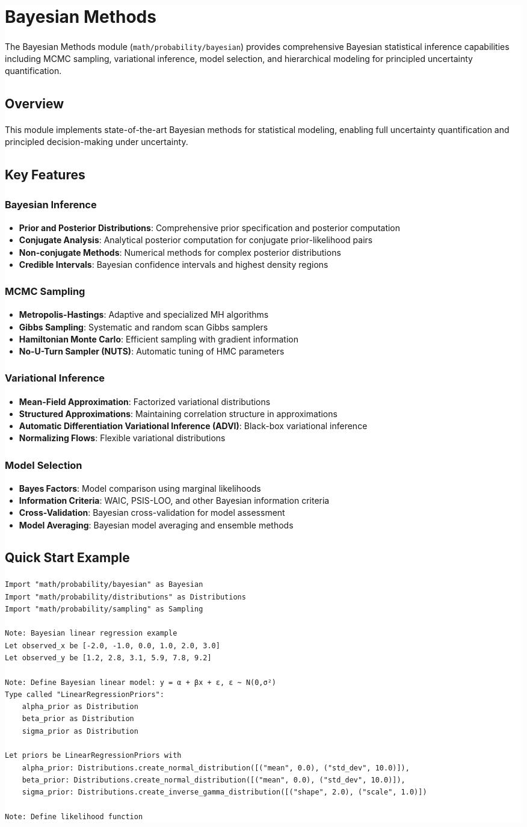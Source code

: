 # Bayesian Methods

The Bayesian Methods module (`math/probability/bayesian`) provides comprehensive Bayesian statistical inference capabilities including MCMC sampling, variational inference, model selection, and hierarchical modeling for principled uncertainty quantification.

## Overview

This module implements state-of-the-art Bayesian methods for statistical modeling, enabling full uncertainty quantification and principled decision-making under uncertainty.

## Key Features

### Bayesian Inference
- **Prior and Posterior Distributions**: Comprehensive prior specification and posterior computation
- **Conjugate Analysis**: Analytical posterior computation for conjugate prior-likelihood pairs
- **Non-conjugate Methods**: Numerical methods for complex posterior distributions
- **Credible Intervals**: Bayesian confidence intervals and highest density regions

### MCMC Sampling
- **Metropolis-Hastings**: Adaptive and specialized MH algorithms
- **Gibbs Sampling**: Systematic and random scan Gibbs samplers
- **Hamiltonian Monte Carlo**: Efficient sampling with gradient information
- **No-U-Turn Sampler (NUTS)**: Automatic tuning of HMC parameters

### Variational Inference
- **Mean-Field Approximation**: Factorized variational distributions
- **Structured Approximations**: Maintaining correlation structure in approximations
- **Automatic Differentiation Variational Inference (ADVI)**: Black-box variational inference
- **Normalizing Flows**: Flexible variational distributions

### Model Selection
- **Bayes Factors**: Model comparison using marginal likelihoods
- **Information Criteria**: WAIC, PSIS-LOO, and other Bayesian information criteria  
- **Cross-Validation**: Bayesian cross-validation for model assessment
- **Model Averaging**: Bayesian model averaging and ensemble methods

## Quick Start Example

```runa
Import "math/probability/bayesian" as Bayesian
Import "math/probability/distributions" as Distributions
Import "math/probability/sampling" as Sampling

Note: Bayesian linear regression example
Let observed_x be [-2.0, -1.0, 0.0, 1.0, 2.0, 3.0]
Let observed_y be [1.2, 2.8, 3.1, 5.9, 7.8, 9.2]

Note: Define Bayesian linear model: y = α + βx + ε, ε ~ N(0,σ²)
Type called "LinearRegressionPriors":
    alpha_prior as Distribution
    beta_prior as Distribution  
    sigma_prior as Distribution

Let priors be LinearRegressionPriors with
    alpha_prior: Distributions.create_normal_distribution([("mean", 0.0), ("std_dev", 10.0)]),
    beta_prior: Distributions.create_normal_distribution([("mean", 0.0), ("std_dev", 10.0)]),
    sigma_prior: Distributions.create_inverse_gamma_distribution([("shape", 2.0), ("scale", 1.0)])

Note: Define likelihood function
```